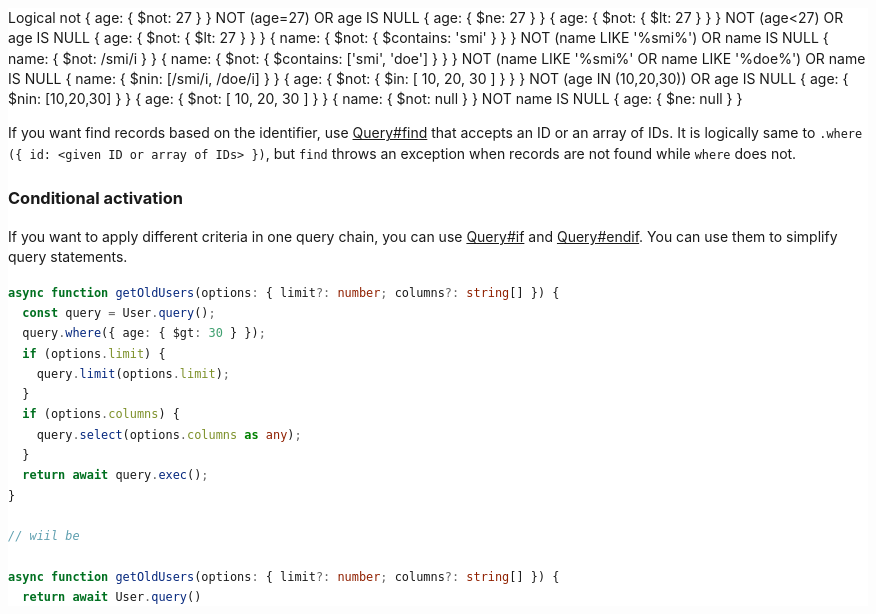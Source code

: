 <tr>
<td rowspan='7'>Logical not</td>
<td>{ age: { $not: 27 } }</td>
<td>NOT (age=27) OR age IS NULL</td>
<td>{ age: { $ne: 27 } }</td>
</tr>
<tr>
<td>{ age: { $not: { $lt: 27 } } }</td>
<td>NOT (age<27) OR age IS NULL</td>
<td>{ age: { $not: { $lt: 27 } } }</td>
</tr>
<tr>
<td>{ name: { $not: { $contains: 'smi' } } }</td>
<td>NOT (name LIKE '%smi%') OR name IS NULL</td>
<td>{ name: { $not: /smi/i } }</td>
</tr>
<tr>
<td>{ name: { $not: { $contains: ['smi', 'doe'] } } }</td>
<td>NOT (name LIKE '%smi%' OR name LIKE '%doe%') OR name IS NULL</td>
<td>{ name: { $nin: [/smi/i, /doe/i] } }</td>
</tr>
<tr>
<td>{ age: { $not: { $in: [ 10, 20, 30 ] } } }</td>
<td rowspan='2'>NOT (age IN (10,20,30)) OR age IS NULL</td>
<td rowspan='2'>{ age: { $nin: [10,20,30] } }</td>
</tr>
<tr>
<td>{ age: { $not: [ 10, 20, 30 ] } }</td>
</tr>
<tr>
<td>{ name: { $not: null } }</td>
<td>NOT name IS NULL</td>
<td>{ age: { $ne: null } }</td>
</tr>

</tbody></table>

If you want find records based on the identifier, use [Query#find](/cormo/api/cormo/classes/query.html#find) that accepts an ID or an array of IDs.
It is logically same to `.where({ id: <given ID or array of IDs> })`, but `find` throws an exception when records are not found while `where` does not.

### Conditional activation

If you want to apply different criteria in one query chain, you can use [Query#if](/cormo/api/cormo/classes/query.html#if) and [Query#endif](/cormo/api/cormo/classes/query.html#endif).
You can use them to simplify query statements.

```typescript
async function getOldUsers(options: { limit?: number; columns?: string[] }) {
  const query = User.query();
  query.where({ age: { $gt: 30 } });
  if (options.limit) {
    query.limit(options.limit);
  }
  if (options.columns) {
    query.select(options.columns as any);
  }
  return await query.exec();
}

// wiil be

async function getOldUsers(options: { limit?: number; columns?: string[] }) {
  return await User.query()
```